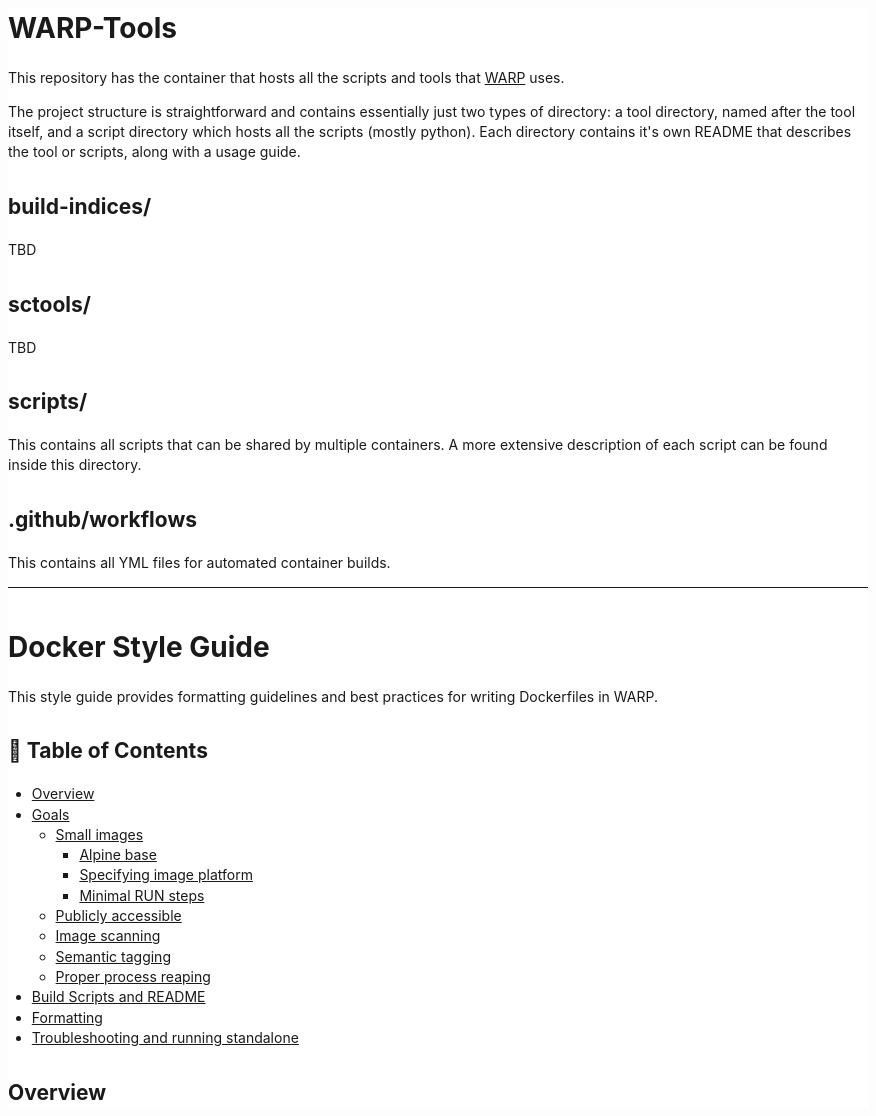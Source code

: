 # WARP-Tools
This repository has the container that hosts all the scripts and tools that [WARP](https://github.com/broadinstitute/warp) uses.

The project structure is straightforward and contains essentially just two types of directory: a tool directory, named after the tool itself, and a script directory which hosts all the scripts (mostly python).
Each directory contains it's own README that describes the tool or scripts, along with a usage guide.

## build-indices/
  TBD

## sctools/
  TBD

## scripts/
  This contains all scripts that can be shared by multiple containers. A more extensive description of each script can be found inside this directory.

## .github/workflows 
  This contains all YML files for automated container builds.

---

# Docker Style Guide 

This style guide provides formatting guidelines and best practices for writing Dockerfiles in WARP.

## :book: Table of Contents

* [Overview](#overview)  
* [Goals](#goals)
  * [Small images](#small) 
    * [Alpine base](#alpine)
    * [Specifying image platform](#platform)
    * [Minimal RUN steps](#minimal-run)
  * [Publicly accessible](#publicly)
  * [Image scanning](#scanning)
  * [Semantic tagging](#semantic)
  * [Proper process reaping](#process)
* [Build Scripts and README](#build)
* [Formatting](#formatting)
* [Troubleshooting and running standalone](#trouble)
## <a name="overview"></a> Overview
